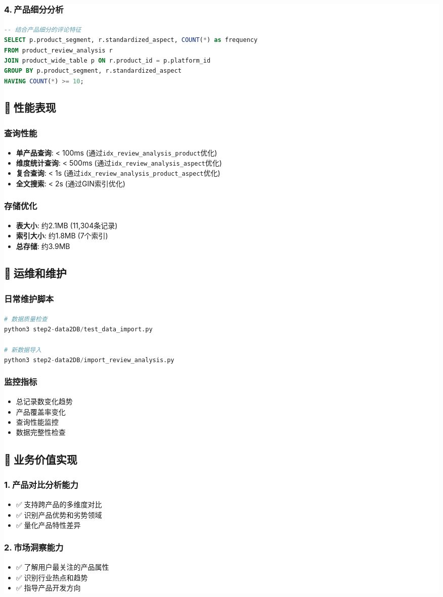 ### 4. 产品细分分析
```sql
-- 结合产品细分的评论特征
SELECT p.product_segment, r.standardized_aspect, COUNT(*) as frequency
FROM product_review_analysis r
JOIN product_wide_table p ON r.product_id = p.platform_id
GROUP BY p.product_segment, r.standardized_aspect
HAVING COUNT(*) >= 10;
```

## 🚀 性能表现

### 查询性能
- **单产品查询**: < 100ms (通过`idx_review_analysis_product`优化)
- **维度统计查询**: < 500ms (通过`idx_review_analysis_aspect`优化)  
- **复合查询**: < 1s (通过`idx_review_analysis_product_aspect`优化)
- **全文搜索**: < 2s (通过GIN索引优化)

### 存储优化
- **表大小**: 约2.1MB (11,304条记录)
- **索引大小**: 约1.8MB (7个索引)
- **总存储**: 约3.9MB

## 🔧 运维和维护

### 日常维护脚本
```python
# 数据质量检查
python3 step2-data2DB/test_data_import.py

# 新数据导入
python3 step2-data2DB/import_review_analysis.py
```

### 监控指标
- 总记录数变化趋势
- 产品覆盖率变化
- 查询性能监控
- 数据完整性检查

## 🎯 业务价值实现

### 1. 产品对比分析能力
- ✅ 支持跨产品的多维度对比
- ✅ 识别产品优势和劣势领域
- ✅ 量化产品特性差异

### 2. 市场洞察能力
- ✅ 了解用户最关注的产品属性
- ✅ 识别行业热点和趋势
- ✅ 指导产品开发方向
